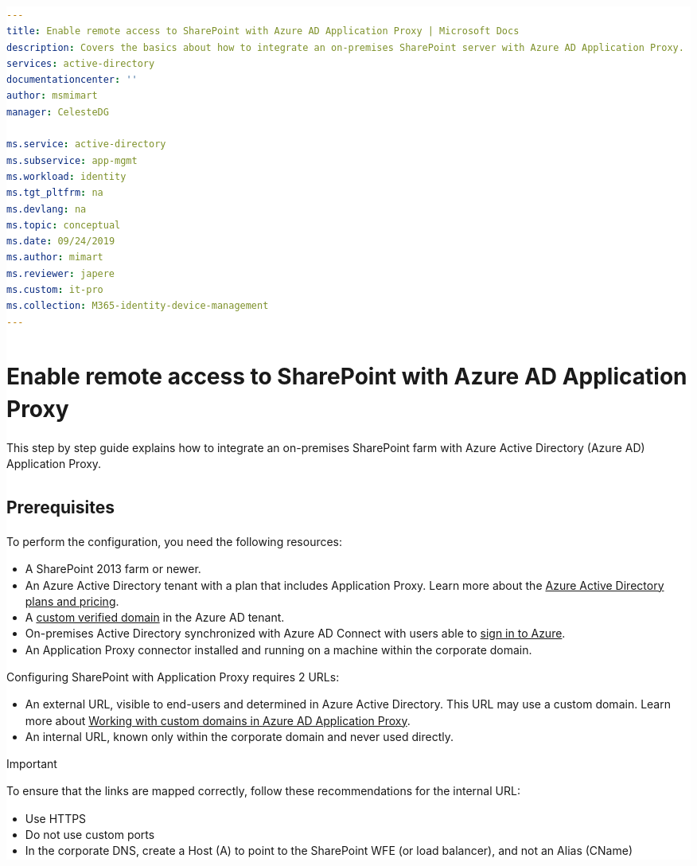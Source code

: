 ```yaml
---
title: Enable remote access to SharePoint with Azure AD Application Proxy | Microsoft Docs
description: Covers the basics about how to integrate an on-premises SharePoint server with Azure AD Application Proxy.
services: active-directory
documentationcenter: ''
author: msmimart
manager: CelesteDG

ms.service: active-directory
ms.subservice: app-mgmt
ms.workload: identity
ms.tgt_pltfrm: na
ms.devlang: na
ms.topic: conceptual
ms.date: 09/24/2019
ms.author: mimart
ms.reviewer: japere
ms.custom: it-pro
ms.collection: M365-identity-device-management
---
```


# Enable remote access to SharePoint with Azure AD Application Proxy

This step by step guide explains how to integrate an on-premises SharePoint farm with Azure Active Directory (Azure AD) Application Proxy.

## Prerequisites

To perform the configuration, you need the following resources:
- A SharePoint 2013 farm or newer.
- An Azure Active Directory tenant with a plan that includes Application Proxy. Learn more about the [Azure Active Directory plans and pricing](https://azure.microsoft.com/en-us/pricing/details/active-directory/).
- A [custom verified domain](../fundamentals/add-custom-domain.md) in the Azure AD tenant.
- On-premises Active Directory synchronized with Azure AD Connect with users able to [sign in to Azure](../hybrid/plan-connect-user-signin.md).
- An Application Proxy connector installed and running on a machine within the corporate domain.

Configuring SharePoint with Application Proxy requires 2 URLs:
- An external URL, visible to end-users and determined in Azure Active Directory. This URL may use a custom domain. Learn more about [Working with custom domains in Azure AD Application Proxy](application-proxy-configure-custom-domain.md).
- An internal URL, known only within the corporate domain and never used directly.

> [!IMPORTANT]
> To ensure that the links are mapped correctly, follow these recommendations for the internal URL:
> - Use HTTPS
> - Do not use custom ports
> - In the corporate DNS, create a Host (A) to point to the SharePoint WFE (or load balancer), and not an Alias (CName)
